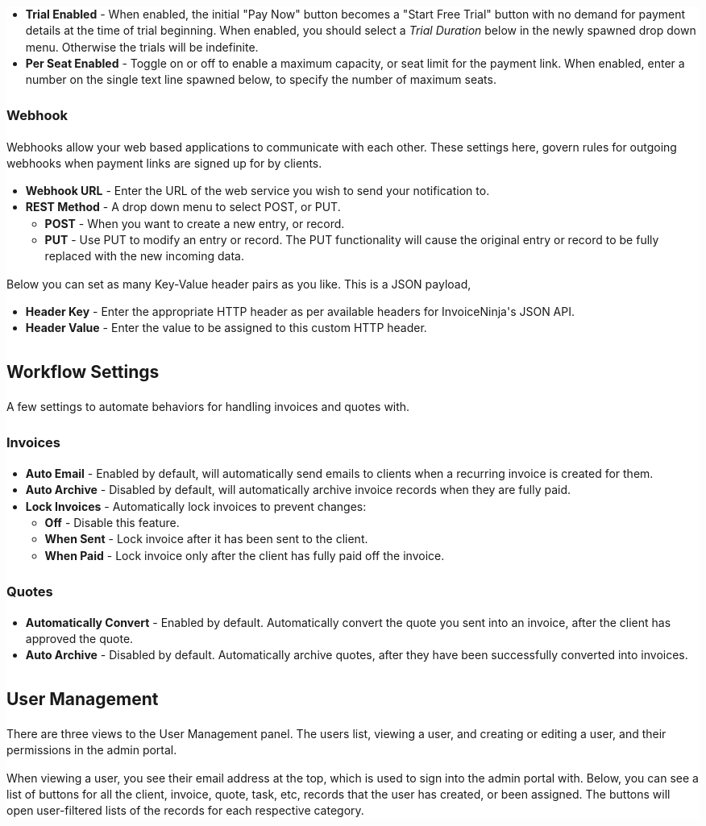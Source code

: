 * **Trial Enabled** - When enabled, the initial "Pay Now" button becomes a "Start Free Trial" button with no demand for payment details at the time of trial beginning. When enabled, you should select a *Trial Duration* below in the newly spawned drop down menu. Otherwise the trials will be indefinite.
* **Per Seat Enabled** - Toggle on or off to enable a maximum capacity, or seat limit for the payment link. When enabled, enter a number on the single text line spawned below, to specify the number of maximum seats.

### Webhook

Webhooks allow your web based applications to communicate with each other. These settings here, govern rules for outgoing webhooks when payment links are signed up for by clients.

* **Webhook URL** - Enter the URL of the web service you wish to send your notification to.
* **REST Method** - A drop down menu to select POST, or PUT.
  * **POST** - When you want to create a new entry, or record.
  * **PUT** - Use PUT to modify an entry or record. The PUT functionality will cause the original entry or record to be fully replaced with the new incoming data.

Below you can set as many Key-Value header pairs as you like. This is a JSON payload,

* **Header Key** - Enter the appropriate HTTP header as per available headers for InvoiceNinja's JSON API.
* **Header Value** - Enter the value to be assigned to this custom HTTP header.

## Workflow Settings

A few settings to automate behaviors for handling invoices and quotes with.

### Invoices

* **Auto Email** - Enabled by default, will automatically send emails to clients when a recurring invoice is created for them.
* **Auto Archive** - Disabled by default, will automatically archive invoice records when they are fully paid.
* **Lock Invoices** - Automatically lock invoices to prevent changes:
  * **Off** - Disable this feature.
  * **When Sent** - Lock invoice after it has been sent to the client.
  * **When Paid** - Lock invoice only after the client has fully paid off the invoice.

### Quotes

* **Automatically Convert** - Enabled by default. Automatically convert the quote you sent into an invoice, after the client has approved the quote.
* **Auto Archive** - Disabled by default. Automatically archive quotes, after they have been successfully converted into invoices.

## User Management

There are three views to the User Management panel. The users list, viewing a user, and creating or editing a user, and their permissions in the admin portal.

When viewing a user, you see their email address at the top, which is used to sign into the admin portal with. Below, you can see a list of buttons for all the client, invoice, quote, task, etc, records that the user has created, or been assigned. The buttons will open user-filtered lists of the records for each respective category.
